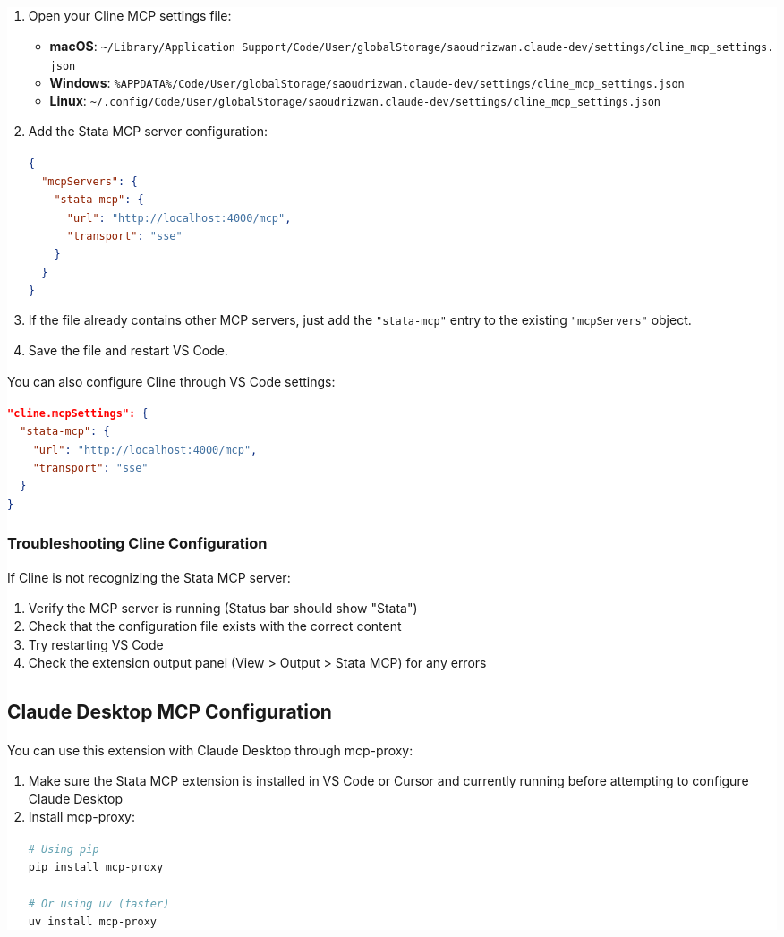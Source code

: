 1. Open your Cline MCP settings file:
   - **macOS**: `~/Library/Application Support/Code/User/globalStorage/saoudrizwan.claude-dev/settings/cline_mcp_settings.json`
   - **Windows**: `%APPDATA%/Code/User/globalStorage/saoudrizwan.claude-dev/settings/cline_mcp_settings.json`
   - **Linux**: `~/.config/Code/User/globalStorage/saoudrizwan.claude-dev/settings/cline_mcp_settings.json`

2. Add the Stata MCP server configuration:
   ```json
   {
     "mcpServers": {
       "stata-mcp": {
         "url": "http://localhost:4000/mcp",
         "transport": "sse"
       }
     }
   }
   ```

3. If the file already contains other MCP servers, just add the `"stata-mcp"` entry to the existing `"mcpServers"` object.

4. Save the file and restart VS Code.

You can also configure Cline through VS Code settings:
```json
"cline.mcpSettings": {
  "stata-mcp": {
    "url": "http://localhost:4000/mcp",
    "transport": "sse"
  }
}
```

### Troubleshooting Cline Configuration

If Cline is not recognizing the Stata MCP server:
1. Verify the MCP server is running (Status bar should show "Stata")
2. Check that the configuration file exists with the correct content
3. Try restarting VS Code
4. Check the extension output panel (View > Output > Stata MCP) for any errors

## Claude Desktop MCP Configuration

You can use this extension with Claude Desktop through mcp-proxy:

1. Make sure the Stata MCP extension is installed in VS Code or Cursor and currently running before attempting to configure Claude Desktop
2. Install mcp-proxy:
   ```bash
   # Using pip
   pip install mcp-proxy
   
   # Or using uv (faster)
   uv install mcp-proxy
   ```
